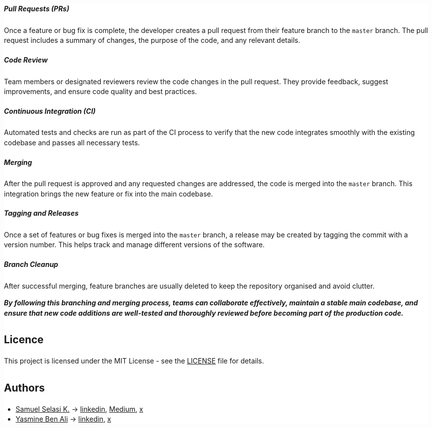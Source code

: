 ##### Pull Requests (PRs)
Once a feature or bug fix is complete,
the developer creates a pull request
from their feature branch to the `master`
branch. The pull request includes a
summary of changes, the purpose of the
code, and any relevant details.

##### Code Review
Team members or designated reviewers review
the code changes in the pull request. They
provide feedback, suggest improvements,
and ensure code quality and best practices.

##### Continuous Integration (CI)
Automated tests and checks are run as part
of the CI process to verify that the new code
integrates smoothly with the existing
codebase and passes all necessary tests.

##### Merging
After the pull request is approved and any
requested changes are addressed, the code
is merged into the `master` branch. This
integration brings the new feature or
fix into the main codebase.

##### Tagging and Releases
Once a set of features or bug fixes is
merged into the `master` branch, a
release may be created by tagging the
commit with a version number. This
helps track and manage different
versions of the software.

##### Branch Cleanup
After successful merging, feature
branches are usually deleted to keep
the repository organised and avoid
clutter.

***By following this branching and merging process,
teams can collaborate effectively, maintain a stable
main codebase, and ensure that new code additions
are well-tested and thoroughly reviewed before
becoming part of the production code.***


## Licence

This project is licensed under the MIT License - see the [LICENSE](./LICENSE) file for details.

## Authors

* [Samuel Selasi K.](https://github.com/samuelselasi) -> [linkedin](https://www.linkedin.com/in/samuel-selasi-kporvie), [Medium](https://medium.com/@onepunchcoder), [x](https://twitter.com/selskvie)
* [Yasmine Ben Ali]() -> [linkedin](), [x]()
